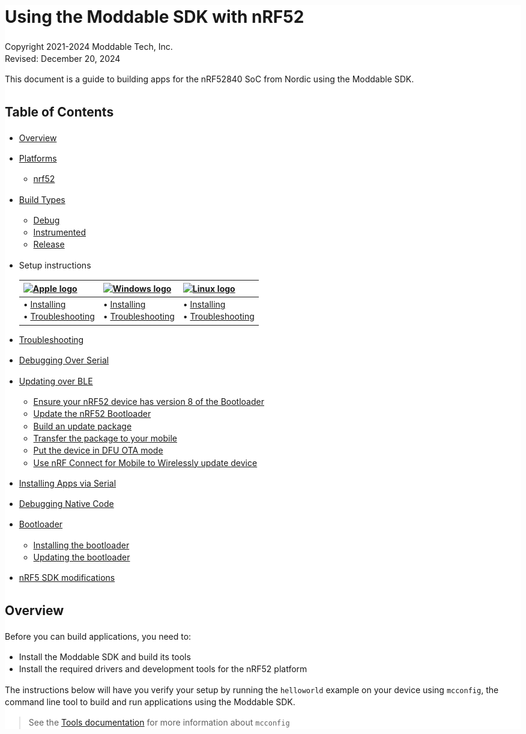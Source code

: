 # Using the Moddable SDK with nRF52

Copyright 2021-2024 Moddable Tech, Inc.<BR>
Revised: December 20, 2024

This document is a guide to building apps for the nRF52840 SoC from Nordic using the Moddable SDK.

## Table of Contents

* [Overview](#overview)
* [Platforms](#platforms)
	* [nrf52](#platforms-nrf52)
* [Build Types](#builds)
	* [Debug](#build-debug)
	* [Instrumented](#build-instrumented)
	* [Release](#build-release)
* Setup instructions

    | [![Apple logo](./../assets/moddable/mac-logo.png)](#mac) | [![Windows logo](./../assets/moddable/win-logo.png)](#win) | [![Linux logo](./../assets/moddable/lin-logo.png)](#lin) |
    | :--- | :--- | :--- |
    | •  [Installing](#mac-instructions)<BR>•  [Troubleshooting](#mac-troubleshooting) | •  [Installing](#win-instructions)<BR>•  [Troubleshooting](#win-troubleshooting) | •  [Installing](#lin-instructions)<BR>•  [Troubleshooting](#lin-troubleshooting)

* [Troubleshooting](#troubleshooting)
* [Debugging Over Serial](#serial-debugging)
* [Updating over BLE](#ble-update)
	* [Ensure your nRF52 device has version 8 of the Bootloader ](#ble-update-1)
	* [Update the nRF52 Bootloader](#ble-update-bootloader)
	* [Build an update package](#ble-update-2)
	* [Transfer the package to your mobile](#ble-update-3)
	* [Put the device in DFU OTA mode](#ble-update-4)
	* [Use nRF Connect for Mobile to Wirelessly update device](#ble-update-5)
* [Installing Apps via Serial](#install-apps-via-serial)
* [Debugging Native Code](#debugging-native-code)
* [Bootloader](#bootloader)
	* [Installing the bootloader](#install-bootloader)
	* [Updating the bootloader](#update-bootloader)
* [nRF5 SDK modifications](#nrf5-sdk-mods)


<a id="overview"></a>
## Overview

Before you can build applications, you need to:

- Install the Moddable SDK and build its tools
- Install the required drivers and development tools for the nRF52 platform

The instructions below will have you verify your setup by running the `helloworld` example on your device using `mcconfig`, the command line tool to build and run applications using the Moddable SDK.

> See the [Tools documentation](./../tools/tools.md) for more information about `mcconfig`


